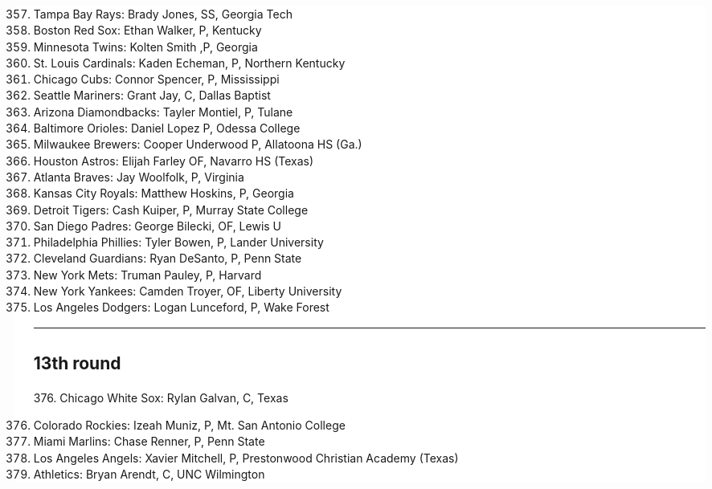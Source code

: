 357. Tampa Bay Rays: Brady Jones, SS, Georgia Tech<br>
358. Boston Red Sox: Ethan Walker, P, Kentucky<br>
359. Minnesota Twins: Kolten Smith ,P, Georgia<br>
360. St. Louis Cardinals: Kaden Echeman, P, Northern Kentucky<br>
361. Chicago Cubs: Connor Spencer, P, Mississippi<br>
362. Seattle Mariners: Grant Jay, C, Dallas Baptist<br>
363. Arizona Diamondbacks: Tayler Montiel, P, Tulane<br>
364. Baltimore Orioles: Daniel Lopez P, Odessa College<br>
365. Milwaukee Brewers: Cooper Underwood P, Allatoona HS (Ga.)<br>
366. Houston Astros: Elijah Farley OF, Navarro HS (Texas)<br>
367. Atlanta Braves: Jay Woolfolk, P, Virginia<br>
368. Kansas City Royals: Matthew Hoskins, P, Georgia<br>
369. Detroit Tigers: Cash Kuiper, P, Murray State College<br>
370. San Diego Padres: George Bilecki, OF, Lewis U<br>
371. Philadelphia Phillies: Tyler Bowen, P, Lander University<br>
372. Cleveland Guardians: Ryan DeSanto, P, Penn State<br>
373. New York Mets: Truman Pauley, P, Harvard<br>
374. New York Yankees: Camden Troyer, OF, Liberty University<br>
375. Los Angeles Dodgers: Logan Lunceford, P, Wake Forest</p><hr><h2>13th round</h2><p>376. Chicago White Sox: Rylan Galvan, C, Texas<br>
377. Colorado Rockies: Izeah Muniz, P, Mt. San Antonio College<br>
378. Miami Marlins: Chase Renner, P, Penn State<br>
379. Los Angeles Angels: Xavier Mitchell, P, Prestonwood Christian Academy (Texas)<br>
380. Athletics: Bryan Arendt, C, UNC Wilmington<br>
